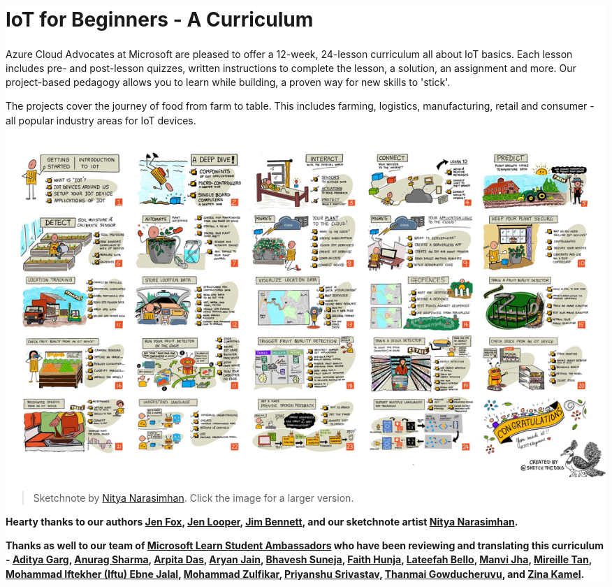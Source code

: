 
# IoT for Beginners - A Curriculum

Azure Cloud Advocates at Microsoft are pleased to offer a 12-week, 24-lesson curriculum all about IoT basics. Each lesson includes pre- and post-lesson quizzes, written instructions to complete the lesson, a solution, an assignment and more. Our project-based pedagogy allows you to learn while building, a proven way for new skills to 'stick'.

The projects cover the journey of food from farm to table. This includes farming, logistics, manufacturing, retail and consumer - all popular industry areas for IoT devices.

![A road map for the course showing 24 lessons covering intro, farming, transport, processing, retail and cooking](../../translated_images/Roadmap.bb1dec285dda0eda691788b95ddfc96d31d76bb7649e3f04a135e4ad395f323e.en.jpg)

> Sketchnote by [Nitya Narasimhan](https://github.com/nitya). Click the image for a larger version.

**Hearty thanks to our authors [Jen Fox](https://github.com/jenfoxbot), [Jen Looper](https://github.com/jlooper), [Jim Bennett](https://github.com/jimbobbennett), and our sketchnote artist [Nitya Narasimhan](https://github.com/nitya).**

**Thanks as well to our team of [Microsoft Learn Student Ambassadors](https://studentambassadors.microsoft.com?WT.mc_id=academic-17441-jabenn) who have been reviewing and translating this curriculum - [Aditya Garg](https://github.com/AdityaGarg00), [Anurag Sharma](https://github.com/Anurag-0-1-A), [Arpita Das](https://github.com/Arpiiitaaa), [Aryan Jain](https://www.linkedin.com/in/aryan-jain-47a4a1145/), [Bhavesh Suneja](https://github.com/EliteWarrior315), [Faith Hunja](https://faithhunja.github.io/), [Lateefah Bello](https://www.linkedin.com/in/lateefah-bello/), [Manvi Jha](https://github.com/Severus-Matthew), [Mireille Tan](https://www.linkedin.com/in/mireille-tan-a4834819a/), [Mohammad Iftekher (Iftu) Ebne Jalal](https://github.com/Iftu119), [Mohammad Zulfikar](https://github.com/mohzulfikar), [Priyanshu Srivastav](https://www.linkedin.com/in/priyanshu-srivastav-b067241ba), [Thanmai Gowducheruvu](https://github.com/innovation-platform), and [Zina Kamel](https://www.linkedin.com/in/zina-kamel/).**
